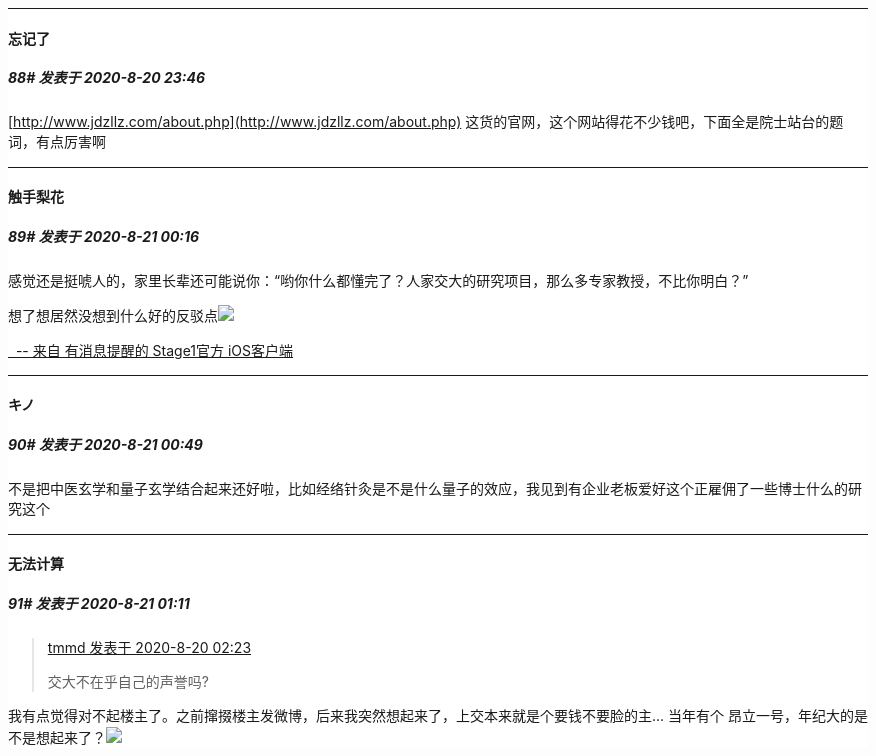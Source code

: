 


-----

####  忘记了  
##### 88#       发表于 2020-8-20 23:46



[http://www.jdzllz.com/about.php](http://www.jdzllz.com/about.php) 这货的官网，这个网站得花不少钱吧，下面全是院士站台的题词，有点厉害啊







-----

####  触手梨花  
##### 89#       发表于 2020-8-21 00:16




感觉还是挺唬人的，家里长辈还可能说你：“哟你什么都懂完了？人家交大的研究项目，那么多专家教授，不比你明白？”

想了想居然没想到什么好的反驳点<img src="https://static.saraba1st.com/image/smiley/face2017/001.png" referrerpolicy="no-referrer">

[  -- 来自 有消息提醒的 Stage1官方 iOS客户端](https://itunes.apple.com/fi/app/saraba1st/id1221237470?mt=8)







-----

####  キノ  
##### 90#       发表于 2020-8-21 00:49




不是把中医玄学和量子玄学结合起来还好啦，比如经络针灸是不是什么量子的效应，我见到有企业老板爱好这个正雇佣了一些博士什么的研究这个







-----

####  无法计算  
##### 91#       发表于 2020-8-21 01:11



<blockquote><a href="httphttps://bbs.saraba1st.com/2b/forum.php?mod=redirect&amp;goto=findpost&amp;pid=48491130&amp;ptid=1955495" target="_blank">tmmd 发表于 2020-8-20 02:23</a>

交大不在乎自己的声誉吗?</blockquote>
我有点觉得对不起楼主了。之前撺掇楼主发微博，后来我突然想起来了，上交本来就是个要钱不要脸的主… 当年有个 昂立一号，年纪大的是不是想起来了？<img src="https://static.saraba1st.com/image/smiley/face2017/001.png" referrerpolicy="no-referrer">
